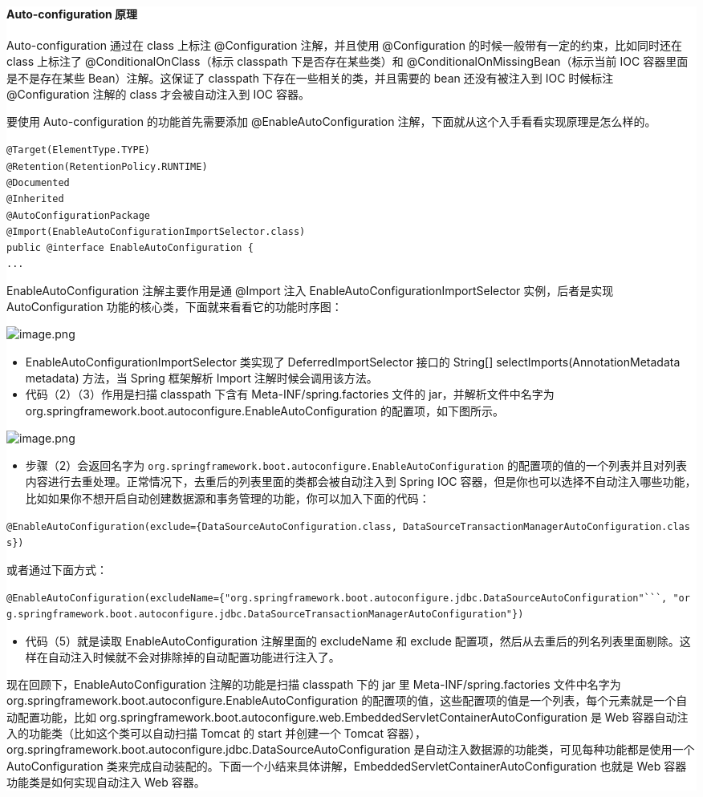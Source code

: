 #### Auto-configuration 原理

Auto-configuration 通过在 class 上标注 @Configuration 注解，并且使用 @Configuration 的时候一般带有一定的约束，比如同时还在 class 上标注了 @ConditionalOnClass（标示 classpath 下是否存在某些类）和 @ConditionalOnMissingBean（标示当前 IOC 容器里面是不是存在某些 Bean）注解。这保证了 classpath 下存在一些相关的类，并且需要的 bean 还没有被注入到 IOC 时候标注 @Configuration 注解的 class 才会被自动注入到 IOC 容器。

要使用 Auto-configuration 的功能首先需要添加 @EnableAutoConfiguration 注解，下面就从这个入手看看实现原理是怎么样的。

```
@Target(ElementType.TYPE)
@Retention(RetentionPolicy.RUNTIME)
@Documented
@Inherited
@AutoConfigurationPackage
@Import(EnableAutoConfigurationImportSelector.class)
public @interface EnableAutoConfiguration {
...

```

EnableAutoConfiguration 注解主要作用是通 @Import 注入 EnableAutoConfigurationImportSelector 实例，后者是实现 AutoConfiguration 功能的核心类，下面就来看看它的功能时序图：

![image.png](http://images.gitbook.cn/966ea960-1ace-11e8-858d-fd216361e2d9)

- EnableAutoConfigurationImportSelector 类实现了 DeferredImportSelector 接口的 String[] selectImports(AnnotationMetadata metadata) 方法，当 Spring 框架解析 Import 注解时候会调用该方法。
- 代码（2）（3）作用是扫描 classpath 下含有 Meta-INF/spring.factories 文件的 jar，并解析文件中名字为 org.springframework.boot.autoconfigure.EnableAutoConfiguration 的配置项，如下图所示。

![image.png](http://images.gitbook.cn/d0524d80-1ace-11e8-b4cf-13ee8d97796a)

- 步骤（2）会返回名字为 `org.springframework.boot.autoconfigure.EnableAutoConfiguration` 的配置项的值的一个列表并且对列表内容进行去重处理。正常情况下，去重后的列表里面的类都会被自动注入到 Spring IOC 容器，但是你也可以选择不自动注入哪些功能，比如如果你不想开启自动创建数据源和事务管理的功能，你可以加入下面的代码：

```
@EnableAutoConfiguration(exclude={DataSourceAutoConfiguration.class, DataSourceTransactionManagerAutoConfiguration.class})

```

或者通过下面方式：

```
@EnableAutoConfiguration(excludeName={"org.springframework.boot.autoconfigure.jdbc.DataSourceAutoConfiguration"```, "org.springframework.boot.autoconfigure.jdbc.DataSourceTransactionManagerAutoConfiguration"})

```

- 代码（5）就是读取 EnableAutoConfiguration 注解里面的 excludeName 和 exclude 配置项，然后从去重后的列名列表里面剔除。这样在自动注入时候就不会对排除掉的自动配置功能进行注入了。

现在回顾下，EnableAutoConfiguration 注解的功能是扫描 classpath 下的 jar 里 Meta-INF/spring.factories 文件中名字为 org.springframework.boot.autoconfigure.EnableAutoConfiguration 的配置项的值，这些配置项的值是一个列表，每个元素就是一个自动配置功能，比如 org.springframework.boot.autoconfigure.web.EmbeddedServletContainerAutoConfiguration 是 Web 容器自动注入的功能类（比如这个类可以自动扫描 Tomcat 的 start 并创建一个 Tomcat 容器），org.springframework.boot.autoconfigure.jdbc.DataSourceAutoConfiguration 是自动注入数据源的功能类，可见每种功能都是使用一个 AutoConfiguration 类来完成自动装配的。下面一个小结来具体讲解，EmbeddedServletContainerAutoConfiguration 也就是 Web 容器功能类是如何实现自动注入 Web 容器。
